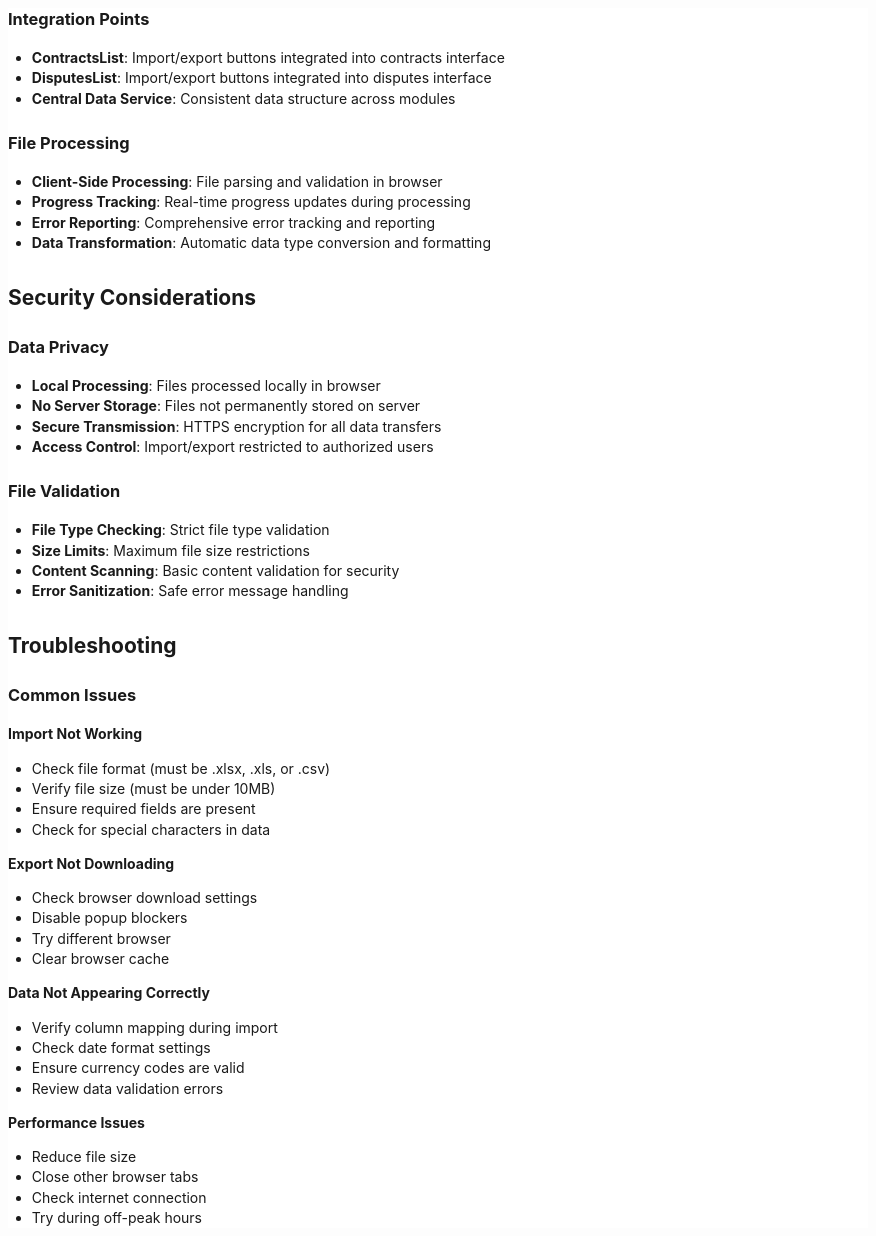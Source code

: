 ### Integration Points
- **ContractsList**: Import/export buttons integrated into contracts interface
- **DisputesList**: Import/export buttons integrated into disputes interface
- **Central Data Service**: Consistent data structure across modules

### File Processing
- **Client-Side Processing**: File parsing and validation in browser
- **Progress Tracking**: Real-time progress updates during processing
- **Error Reporting**: Comprehensive error tracking and reporting
- **Data Transformation**: Automatic data type conversion and formatting

## Security Considerations

### Data Privacy
- **Local Processing**: Files processed locally in browser
- **No Server Storage**: Files not permanently stored on server
- **Secure Transmission**: HTTPS encryption for all data transfers
- **Access Control**: Import/export restricted to authorized users

### File Validation
- **File Type Checking**: Strict file type validation
- **Size Limits**: Maximum file size restrictions
- **Content Scanning**: Basic content validation for security
- **Error Sanitization**: Safe error message handling

## Troubleshooting

### Common Issues

**Import Not Working**
- Check file format (must be .xlsx, .xls, or .csv)
- Verify file size (must be under 10MB)
- Ensure required fields are present
- Check for special characters in data

**Export Not Downloading**
- Check browser download settings
- Disable popup blockers
- Try different browser
- Clear browser cache

**Data Not Appearing Correctly**
- Verify column mapping during import
- Check date format settings
- Ensure currency codes are valid
- Review data validation errors

**Performance Issues**
- Reduce file size
- Close other browser tabs
- Check internet connection
- Try during off-peak hours
